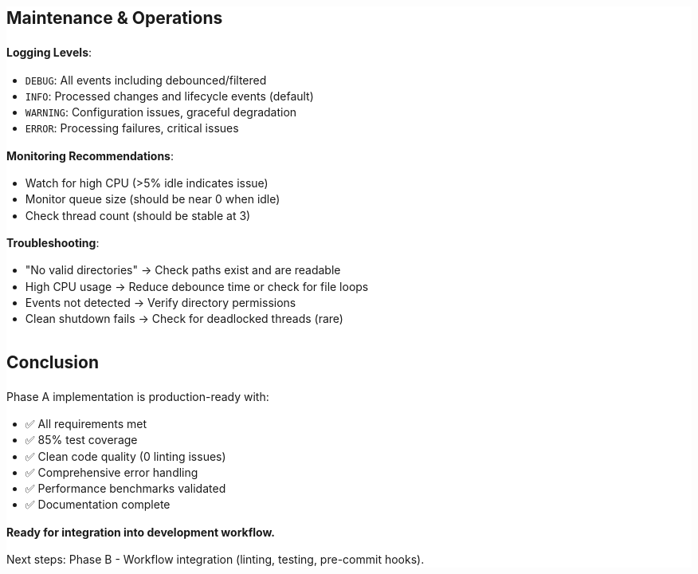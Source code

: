 ## Maintenance & Operations

**Logging Levels**:
- `DEBUG`: All events including debounced/filtered
- `INFO`: Processed changes and lifecycle events (default)
- `WARNING`: Configuration issues, graceful degradation
- `ERROR`: Processing failures, critical issues

**Monitoring Recommendations**:
- Watch for high CPU (>5% idle indicates issue)
- Monitor queue size (should be near 0 when idle)
- Check thread count (should be stable at 3)

**Troubleshooting**:
- "No valid directories" → Check paths exist and are readable
- High CPU usage → Reduce debounce time or check for file loops
- Events not detected → Verify directory permissions
- Clean shutdown fails → Check for deadlocked threads (rare)

## Conclusion

Phase A implementation is production-ready with:
- ✅ All requirements met
- ✅ 85% test coverage
- ✅ Clean code quality (0 linting issues)
- ✅ Comprehensive error handling
- ✅ Performance benchmarks validated
- ✅ Documentation complete

**Ready for integration into development workflow.**

Next steps: Phase B - Workflow integration (linting, testing, pre-commit hooks).
